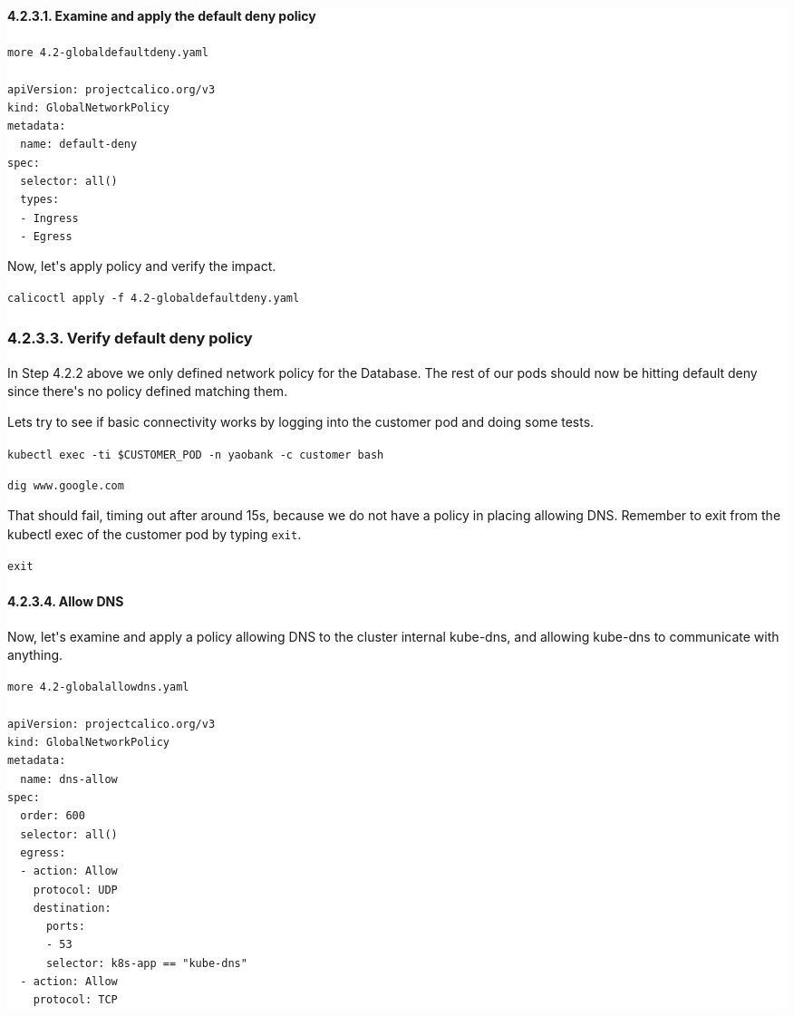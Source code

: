 #### 4.2.3.1. Examine and apply the default deny policy
```
more 4.2-globaldefaultdeny.yaml

apiVersion: projectcalico.org/v3
kind: GlobalNetworkPolicy
metadata:
  name: default-deny
spec:
  selector: all()
  types:
  - Ingress
  - Egress

```

Now, let's apply policy and verify the impact.

```
calicoctl apply -f 4.2-globaldefaultdeny.yaml

```

### 4.2.3.3. Verify default deny policy

In Step 4.2.2 above we only defined network policy for the Database. The rest of our pods should now be hitting default deny since there's no policy defined matching them.  

Lets try to see if basic connectivity works by logging into the customer pod and doing some tests.

```
kubectl exec -ti $CUSTOMER_POD -n yaobank -c customer bash
```

```
dig www.google.com
```

That should fail, timing out after around 15s, because we do not have a policy in placing allowing DNS.
Remember to exit from the kubectl exec of the customer pod by typing `exit`.

```
exit
```

#### 4.2.3.4. Allow DNS

Now, let's examine and apply a  policy allowing DNS to the cluster internal kube-dns, and allowing kube-dns to communicate with anything.

```
more 4.2-globalallowdns.yaml

apiVersion: projectcalico.org/v3
kind: GlobalNetworkPolicy
metadata:
  name: dns-allow
spec:
  order: 600
  selector: all()
  egress:
  - action: Allow
    protocol: UDP
    destination:
      ports:
      - 53
      selector: k8s-app == "kube-dns"
  - action: Allow
    protocol: TCP
```